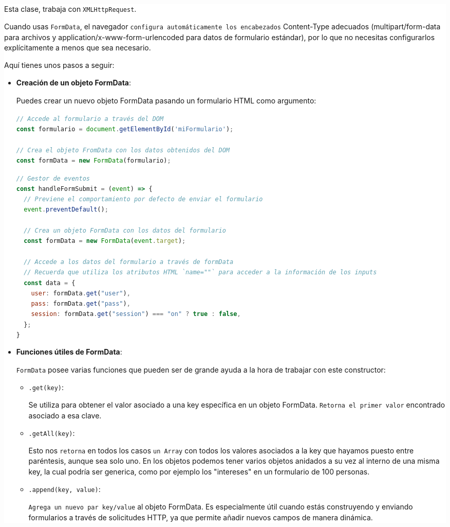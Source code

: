    Esta clase, trabaja con `XMLHttpRequest`.

   Cuando usas `FormData`, el navegador `configura automáticamente los encabezados` Content-Type adecuados (multipart/form-data para archivos y application/x-www-form-urlencoded para datos de formulario estándar), por lo que no necesitas configurarlos explícitamente a menos que sea necesario.

   Aquí tienes unos pasos a seguir:

   - **Creación de un objeto FormData**:
     
     Puedes crear un nuevo objeto FormData pasando un formulario HTML como argumento:

     ```jsx
     // Accede al formulario a través del DOM
     const formulario = document.getElementById('miFormulario');

     // Crea el objeto FromData con los datos obtenidos del DOM
     const formData = new FormData(formulario);
     ```

     ```jsx
     // Gestor de eventos
     const handleFormSubmit = (event) => {
       // Previene el comportamiento por defecto de enviar el formulario
       event.preventDefault();

       // Crea un objeto FormData con los datos del formulario
       const formData = new FormData(event.target);

       // Accede a los datos del formulario a través de formData
       // Recuerda que utiliza los atributos HTML `name=""` para acceder a la información de los inputs
       const data = {
         user: formData.get("user"),
         pass: formData.get("pass"),
         session: formData.get("session") === "on" ? true : false,
       };
     }
     ```

   - **Funciones útiles de FormData**:

     `FormData` posee varias funciones que pueden ser de grande ayuda a la hora de trabajar con este constructor:

     - `.get(key)`:
         
       Se utiliza para obtener el valor asociado a una key específica en un objeto FormData. `Retorna el primer valor` encontrado asociado a esa clave.

     - `.getAll(key)`:

       Esto nos `retorna` en todos los casos `un Array` con todos los valores asociados a la key que hayamos puesto entre paréntesis, aunque sea solo uno.
       En los objetos podemos tener varios objetos anidados a su vez al interno de una misma key, la cual podría ser generica, como por ejemplo los "intereses" en un formulario de 100 personas.

     - `.append(key, value)`:

       `Agrega un nuevo par key/value` al objeto FormData. Es especialmente útil cuando estás construyendo y enviando formularios a través de solicitudes HTTP, ya que permite añadir nuevos campos de manera dinámica.
